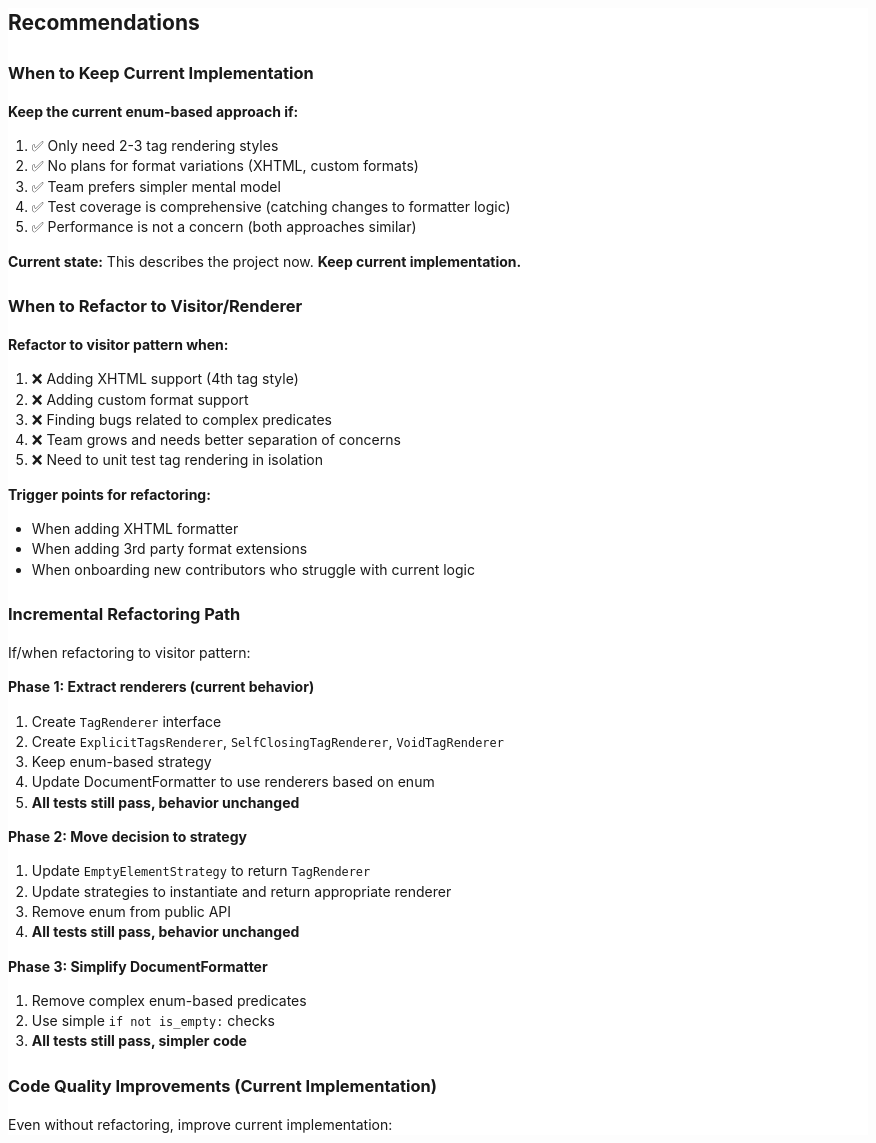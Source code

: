 ## Recommendations

### When to Keep Current Implementation

**Keep the current enum-based approach if:**

1. ✅ Only need 2-3 tag rendering styles
2. ✅ No plans for format variations (XHTML, custom formats)
3. ✅ Team prefers simpler mental model
4. ✅ Test coverage is comprehensive (catching changes to formatter logic)
5. ✅ Performance is not a concern (both approaches similar)

**Current state:** This describes the project now. **Keep current implementation.**

### When to Refactor to Visitor/Renderer

**Refactor to visitor pattern when:**

1. ❌ Adding XHTML support (4th tag style)
2. ❌ Adding custom format support
3. ❌ Finding bugs related to complex predicates
4. ❌ Team grows and needs better separation of concerns
5. ❌ Need to unit test tag rendering in isolation

**Trigger points for refactoring:**
- When adding XHTML formatter
- When adding 3rd party format extensions
- When onboarding new contributors who struggle with current logic

### Incremental Refactoring Path

If/when refactoring to visitor pattern:

**Phase 1: Extract renderers (current behavior)**
1. Create `TagRenderer` interface
2. Create `ExplicitTagsRenderer`, `SelfClosingTagRenderer`, `VoidTagRenderer`
3. Keep enum-based strategy
4. Update DocumentFormatter to use renderers based on enum
5. **All tests still pass, behavior unchanged**

**Phase 2: Move decision to strategy**
1. Update `EmptyElementStrategy` to return `TagRenderer`
2. Update strategies to instantiate and return appropriate renderer
3. Remove enum from public API
4. **All tests still pass, behavior unchanged**

**Phase 3: Simplify DocumentFormatter**
1. Remove complex enum-based predicates
2. Use simple `if not is_empty:` checks
3. **All tests still pass, simpler code**

### Code Quality Improvements (Current Implementation)

Even without refactoring, improve current implementation:
